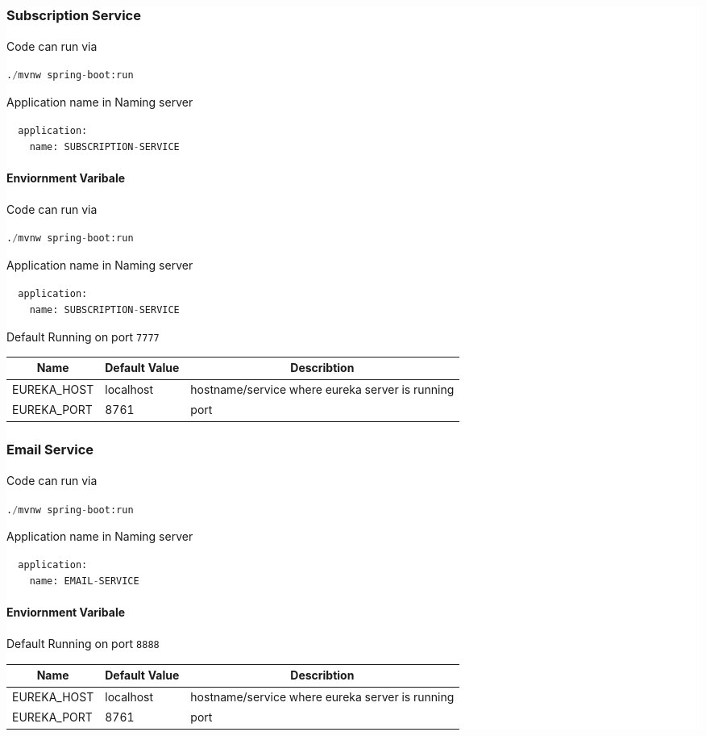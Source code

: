
### Subscription Service
Code can run via

```python
./mvnw spring-boot:run
```
Application name in Naming server

```python
  application:
    name: SUBSCRIPTION-SERVICE
```

#### Enviornment Varibale
Code can run via

```python
./mvnw spring-boot:run
```
Application name in Naming server

```python
  application:
    name: SUBSCRIPTION-SERVICE
```
Default Running on port `7777`

| Name     | Default Value  | Describtion   |
|--------- |----------------|---------------|
|  EUREKA_HOST |localhost   | hostname/service where eureka server is running  |
|  EUREKA_PORT |8761   | port    |


### Email Service
Code can run via

```python
./mvnw spring-boot:run
```
Application name in Naming server

```python
  application:
    name: EMAIL-SERVICE
```

#### Enviornment Varibale
Default Running on port `8888`

| Name     | Default Value  | Describtion   |
|--------- |----------------|---------------|
|  EUREKA_HOST |localhost   | hostname/service where eureka server is running  |
|  EUREKA_PORT |8761   | port    |
